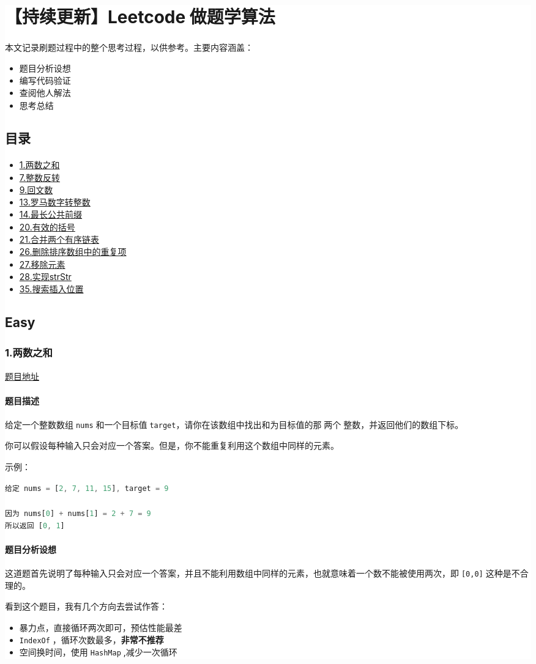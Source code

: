 # 【持续更新】Leetcode 做题学算法

本文记录刷题过程中的整个思考过程，以供参考。主要内容涵盖：

- 题目分析设想
- 编写代码验证
- 查阅他人解法
- 思考总结

## 目录

- [1.两数之和](#1两数之和)
- [7.整数反转](#7整数反转)
- [9.回文数](#9回文数)
- [13.罗马数字转整数](#13罗马数字转整数)
- [14.最长公共前缀](#14最长公共前缀)
- [20.有效的括号](#20有效的括号)
- [21.合并两个有序链表](#20合并两个有序链表)
- [26.删除排序数组中的重复项](#26删除排序数组中的重复项)
- [27.移除元素](#27移除元素)
- [28.实现strStr](#28实现strStr)
- [35.搜索插入位置](#35搜索插入位置)

## Easy

### 1.两数之和

[题目地址](https://leetcode-cn.com/problems/two-sum/)

#### 题目描述

给定一个整数数组 `nums` 和一个目标值 `target`，请你在该数组中找出和为目标值的那 两个 整数，并返回他们的数组下标。

你可以假设每种输入只会对应一个答案。但是，你不能重复利用这个数组中同样的元素。

示例：

```javascript
给定 nums = [2, 7, 11, 15], target = 9

因为 nums[0] + nums[1] = 2 + 7 = 9
所以返回 [0, 1]
```

#### 题目分析设想

这道题首先说明了每种输入只会对应一个答案，并且不能利用数组中同样的元素，也就意味着一个数不能被使用两次，即 `[0,0]` 这种是不合理的。

看到这个题目，我有几个方向去尝试作答：

- 暴力点，直接循环两次即可，预估性能最差
- `IndexOf` ，循环次数最多，**非常不推荐**
- 空间换时间，使用 `HashMap` ,减少一次循环

